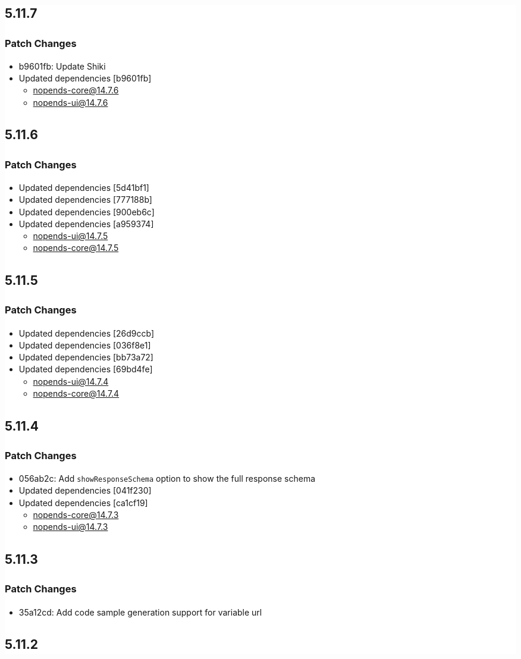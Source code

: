 ## 5.11.7

### Patch Changes

- b9601fb: Update Shiki
- Updated dependencies [b9601fb]
  - nopends-core@14.7.6
  - nopends-ui@14.7.6

## 5.11.6

### Patch Changes

- Updated dependencies [5d41bf1]
- Updated dependencies [777188b]
- Updated dependencies [900eb6c]
- Updated dependencies [a959374]
  - nopends-ui@14.7.5
  - nopends-core@14.7.5

## 5.11.5

### Patch Changes

- Updated dependencies [26d9ccb]
- Updated dependencies [036f8e1]
- Updated dependencies [bb73a72]
- Updated dependencies [69bd4fe]
  - nopends-ui@14.7.4
  - nopends-core@14.7.4

## 5.11.4

### Patch Changes

- 056ab2c: Add `showResponseSchema` option to show the full response schema
- Updated dependencies [041f230]
- Updated dependencies [ca1cf19]
  - nopends-core@14.7.3
  - nopends-ui@14.7.3

## 5.11.3

### Patch Changes

- 35a12cd: Add code sample generation support for variable url

## 5.11.2
